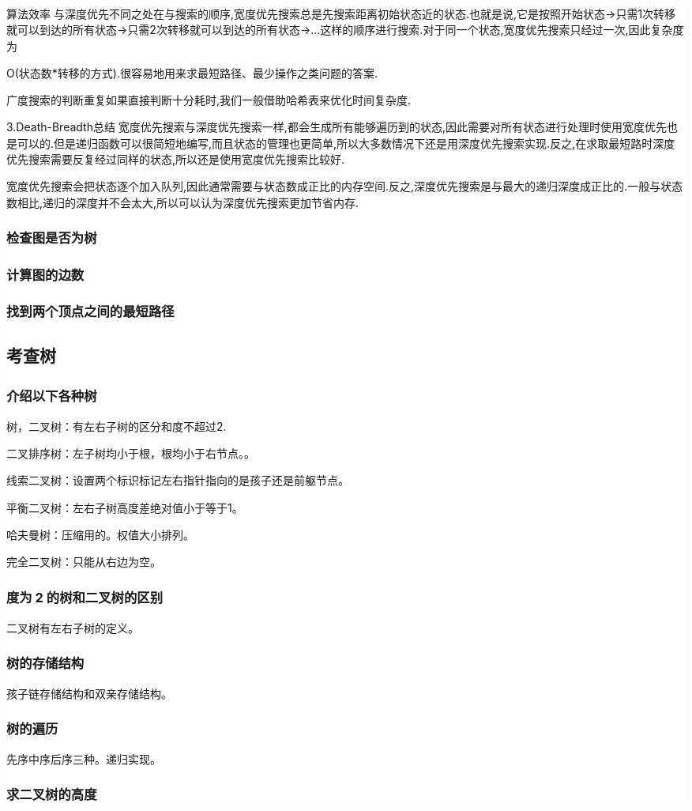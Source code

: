 算法效率
与深度优先不同之处在与搜索的顺序,宽度优先搜索总是先搜索距离初始状态近的状态.也就是说,它是按照开始状态->只需1次转移就可以到达的所有状态->只需2次转移就可以到达的所有状态->…这样的顺序进行搜索.对于同一个状态,宽度优先搜索只经过一次,因此复杂度为

O(状态数*转移的方式).很容易地用来求最短路径、最少操作之类问题的答案.

广度搜索的判断重复如果直接判断十分耗时,我们一般借助哈希表来优化时间复杂度.

3.Death-Breadth总结
宽度优先搜索与深度优先搜索一样,都会生成所有能够遍历到的状态,因此需要对所有状态进行处理时使用宽度优先也是可以的.但是递归函数可以很简短地编写,而且状态的管理也更简单,所以大多数情况下还是用深度优先搜索实现.反之,在求取最短路时深度优先搜索需要反复经过同样的状态,所以还是使用宽度优先搜索比较好.

宽度优先搜索会把状态逐个加入队列,因此通常需要与状态数成正比的内存空间.反之,深度优先搜索是与最大的递归深度成正比的.一般与状态数相比,递归的深度并不会太大,所以可以认为深度优先搜索更加节省内存.


### 检查图是否为树



### 计算图的边数



### 找到两个顶点之间的最短路径



## 考查树

### 介绍以下各种树

树，二叉树：有左右子树的区分和度不超过2.

二叉排序树：左子树均小于根，根均小于右节点。。

线索二叉树：设置两个标识标记左右指针指向的是孩子还是前躯节点。

平衡二叉树：左右子树高度差绝对值小于等于1。

哈夫曼树：压缩用的。权值大小排列。

完全二叉树：只能从右边为空。

### 度为 2 的树和二叉树的区别

二叉树有左右子树的定义。

### 树的存储结构

孩子链存储结构和双亲存储结构。

### 树的遍历

先序中序后序三种。递归实现。

### 求二叉树的高度

